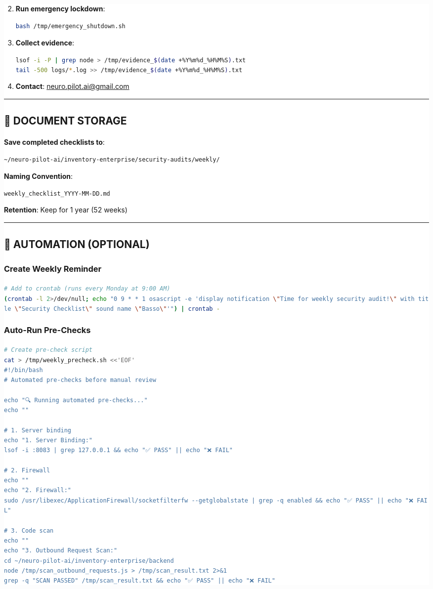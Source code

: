 2. **Run emergency lockdown**:
   ```bash
   bash /tmp/emergency_shutdown.sh
   ```

3. **Collect evidence**:
   ```bash
   lsof -i -P | grep node > /tmp/evidence_$(date +%Y%m%d_%H%M%S).txt
   tail -500 logs/*.log >> /tmp/evidence_$(date +%Y%m%d_%H%M%S).txt
   ```

4. **Contact**: neuro.pilot.ai@gmail.com

---

## 📂 DOCUMENT STORAGE

**Save completed checklists to**:
```bash
~/neuro-pilot-ai/inventory-enterprise/security-audits/weekly/
```

**Naming Convention**:
```
weekly_checklist_YYYY-MM-DD.md
```

**Retention**: Keep for 1 year (52 weeks)

---

## 🔄 AUTOMATION (OPTIONAL)

### Create Weekly Reminder

```bash
# Add to crontab (runs every Monday at 9:00 AM)
(crontab -l 2>/dev/null; echo "0 9 * * 1 osascript -e 'display notification \"Time for weekly security audit!\" with title \"Security Checklist\" sound name \"Basso\"'") | crontab -
```

### Auto-Run Pre-Checks

```bash
# Create pre-check script
cat > /tmp/weekly_precheck.sh <<'EOF'
#!/bin/bash
# Automated pre-checks before manual review

echo "🔍 Running automated pre-checks..."
echo ""

# 1. Server binding
echo "1. Server Binding:"
lsof -i :8083 | grep 127.0.0.1 && echo "✅ PASS" || echo "❌ FAIL"

# 2. Firewall
echo ""
echo "2. Firewall:"
sudo /usr/libexec/ApplicationFirewall/socketfilterfw --getglobalstate | grep -q enabled && echo "✅ PASS" || echo "❌ FAIL"

# 3. Code scan
echo ""
echo "3. Outbound Request Scan:"
cd ~/neuro-pilot-ai/inventory-enterprise/backend
node /tmp/scan_outbound_requests.js > /tmp/scan_result.txt 2>&1
grep -q "SCAN PASSED" /tmp/scan_result.txt && echo "✅ PASS" || echo "❌ FAIL"
```